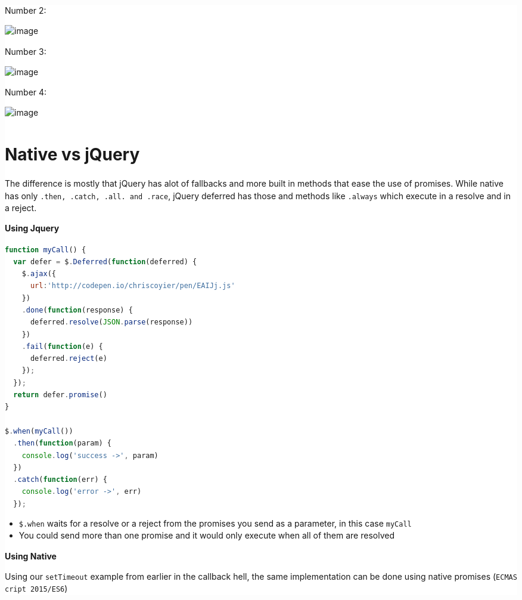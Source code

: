 Number 2:

![image](http://i.imgur.com/OYTCoR3.png)

Number 3:

![image](http://i.imgur.com/yRi82DK.png)

Number 4:

![image](http://i.imgur.com/YzSd0In.png)

# Native vs jQuery

The difference is mostly that jQuery has alot of fallbacks and more built in methods that ease the use of promises.
While native has only `.then, .catch, .all. and .race`, jQuery deferred has those and methods like `.always` which execute in a resolve and in a reject.

**Using Jquery**

```javascript
function myCall() {
  var defer = $.Deferred(function(deferred) {
    $.ajax({
      url:'http://codepen.io/chriscoyier/pen/EAIJj.js'
    })
    .done(function(response) {
      deferred.resolve(JSON.parse(response))
    })
    .fail(function(e) {
      deferred.reject(e)
    });
  });	
  return defer.promise()
}

$.when(myCall())
  .then(function(param) {
    console.log('success ->', param)
  })
  .catch(function(err) {
    console.log('error ->', err)
  });
```

  - `$.when` waits for a resolve or a reject from the promises you send as a parameter, in this case `myCall`
  - You could send more than one promise and it would only execute when all of them are resolved

**Using Native**

Using our `setTimeout` example from earlier in the callback hell, the same implementation can be done using native promises (`ECMAScript 2015/ES6`)
